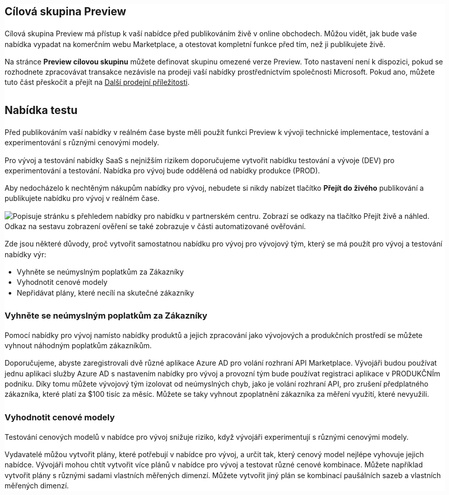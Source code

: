 ## <a name="preview-audience"></a>Cílová skupina Preview

Cílová skupina Preview má přístup k vaší nabídce před publikováním živě v online obchodech. Můžou vidět, jak bude vaše nabídka vypadat na komerčním webu Marketplace, a otestovat kompletní funkce před tím, než ji publikujete živě. 

Na stránce **Preview cílovou skupinu** můžete definovat skupinu omezené verze Preview. Toto nastavení není k dispozici, pokud se rozhodnete zpracovávat transakce nezávisle na prodeji vaší nabídky prostřednictvím společnosti Microsoft. Pokud ano, můžete tuto část přeskočit a přejít na [Další prodejní příležitosti](#additional-sales-opportunities).

## <a name="test-offer"></a>Nabídka testu

Před publikováním vaší nabídky v reálném čase byste měli použít funkci Preview k vývoji technické implementace, testování a experimentování s různými cenovými modely.

Pro vývoj a testování nabídky SaaS s nejnižším rizikem doporučujeme vytvořit nabídku testování a vývoje (DEV) pro experimentování a testování. Nabídka pro vývoj bude oddělená od nabídky produkce (PROD).

Aby nedocházelo k nechtěným nákupům nabídky pro vývoj, nebudete si nikdy nabízet tlačítko **Přejít do živého** publikování a publikujete nabídku pro vývoj v reálném čase.

![Popisuje stránku s přehledem nabídky pro nabídku v partnerském centru. Zobrazí se odkazy na tlačítko Přejít živě a náhled. Odkaz na sestavu zobrazení ověření se také zobrazuje v části automatizované ověřování.](./media/review-publish-offer/publish-status-saas.png)

Zde jsou některé důvody, proč vytvořit samostatnou nabídku pro vývoj pro vývojový tým, který se má použít pro vývoj a testování nabídky výr:

- Vyhněte se neúmyslným poplatkům za Zákazníky
- Vyhodnotit cenové modely
- Nepřidávat plány, které necílí na skutečné zákazníky

### <a name="avoid-accidental-customer-charges"></a>Vyhněte se neúmyslným poplatkům za Zákazníky

Pomocí nabídky pro vývoj namísto nabídky produktů a jejich zpracování jako vývojových a produkčních prostředí se můžete vyhnout náhodným poplatkům zákazníkům.

Doporučujeme, abyste zaregistrovali dvě různé aplikace Azure AD pro volání rozhraní API Marketplace. Vývojáři budou používat jednu aplikaci služby Azure AD s nastavením nabídky pro vývoj a provozní tým bude používat registraci aplikace v PRODUKČNÍm podniku. Díky tomu můžete vývojový tým izolovat od neúmyslných chyb, jako je volání rozhraní API, pro zrušení předplatného zákazníka, které platí za $100 tisíc za měsíc. Můžete se taky vyhnout zpoplatnění zákazníka za měření využití, které nevyužili.

### <a name="evaluate-pricing-models"></a>Vyhodnotit cenové modely

Testování cenových modelů v nabídce pro vývoj snižuje riziko, když vývojáři experimentují s různými cenovými modely.

Vydavatelé můžou vytvořit plány, které potřebují v nabídce pro vývoj, a určit tak, který cenový model nejlépe vyhovuje jejich nabídce. Vývojáři mohou chtít vytvořit více plánů v nabídce pro vývoj a testovat různé cenové kombinace. Můžete například vytvořit plány s různými sadami vlastních měřených dimenzí. Můžete vytvořit jiný plán se kombinací paušálních sazeb a vlastních měřených dimenzí.
